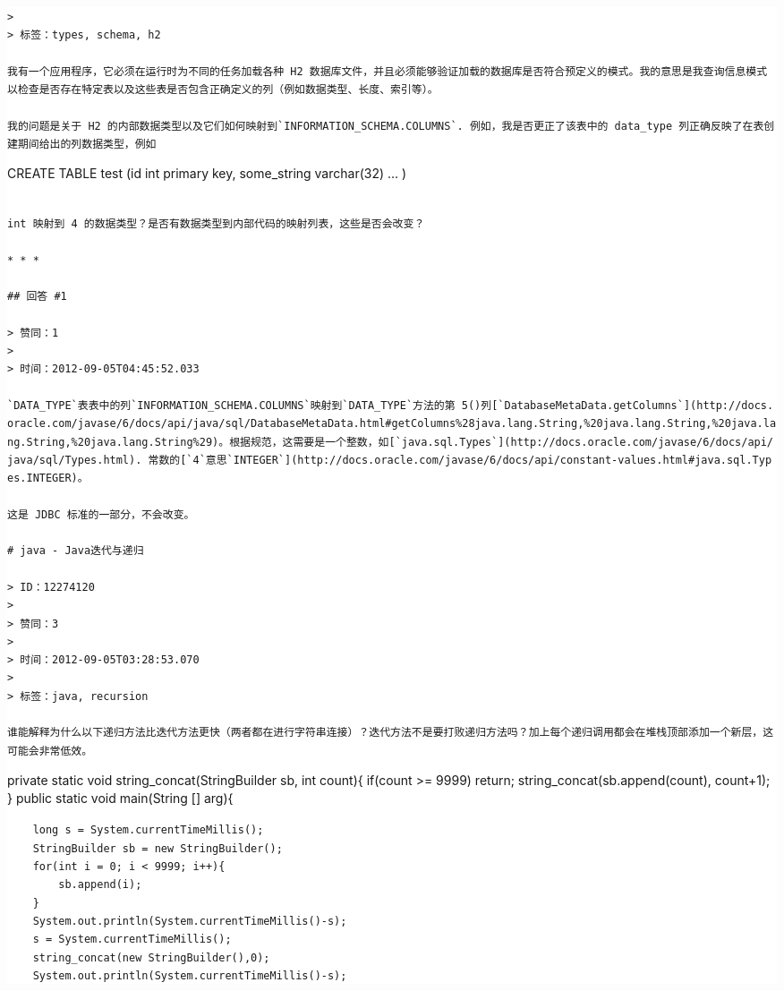 ```
> 
> 标签：types, schema, h2

我有一个应用程序，它必须在运行时为不同的任务加载各种 H2 数据库文件，并且必须能够验证加载的数据库是否符合预定义的模式。我的意思是我查询信息模式以检查是否存在特定表以及这些表是否包含正确定义的列（例如数据类型、长度、索引等）。

我的问题是关于 H2 的内部数据类型以及它们如何映射到`INFORMATION_SCHEMA.COLUMNS`. 例如，我是否更正了该表中的 data_type 列正确反映了在表创建期间给出的列数据类型，例如

```
CREATE TABLE test (id int primary key, some_string varchar(32) ... ) 
```

int 映射到 4 的数据类型？是否有数据类型到内部代码的映射列表，这些是否会改变？

* * *

## 回答 #1

> 赞同：1
> 
> 时间：2012-09-05T04:45:52.033

`DATA_TYPE`表表中的列`INFORMATION_SCHEMA.COLUMNS`映射到`DATA_TYPE`方法的第 5()列[`DatabaseMetaData.getColumns`](http://docs.oracle.com/javase/6/docs/api/java/sql/DatabaseMetaData.html#getColumns%28java.lang.String,%20java.lang.String,%20java.lang.String,%20java.lang.String%29)。根据规范，这需要是一个整数，如[`java.sql.Types`](http://docs.oracle.com/javase/6/docs/api/java/sql/Types.html). 常数的[`4`意思`INTEGER`](http://docs.oracle.com/javase/6/docs/api/constant-values.html#java.sql.Types.INTEGER)。

这是 JDBC 标准的一部分，不会改变。

# java - Java迭代与递归

> ID：12274120
> 
> 赞同：3
> 
> 时间：2012-09-05T03:28:53.070
> 
> 标签：java, recursion

谁能解释为什么以下递归方法比迭代方法更快（两者都在进行字符串连接）？迭代方法不是要打败递归方法吗？加上每个递归调用都会在堆栈顶部添加一个新层，这可能会非常低效。

```
 private static void string_concat(StringBuilder sb, int count){
        if(count >= 9999) return;
        string_concat(sb.append(count), count+1);
    }
    public static void main(String [] arg){

        long s = System.currentTimeMillis();
        StringBuilder sb = new StringBuilder();
        for(int i = 0; i < 9999; i++){
            sb.append(i);
        }
        System.out.println(System.currentTimeMillis()-s);
        s = System.currentTimeMillis();
        string_concat(new StringBuilder(),0);
        System.out.println(System.currentTimeMillis()-s);
